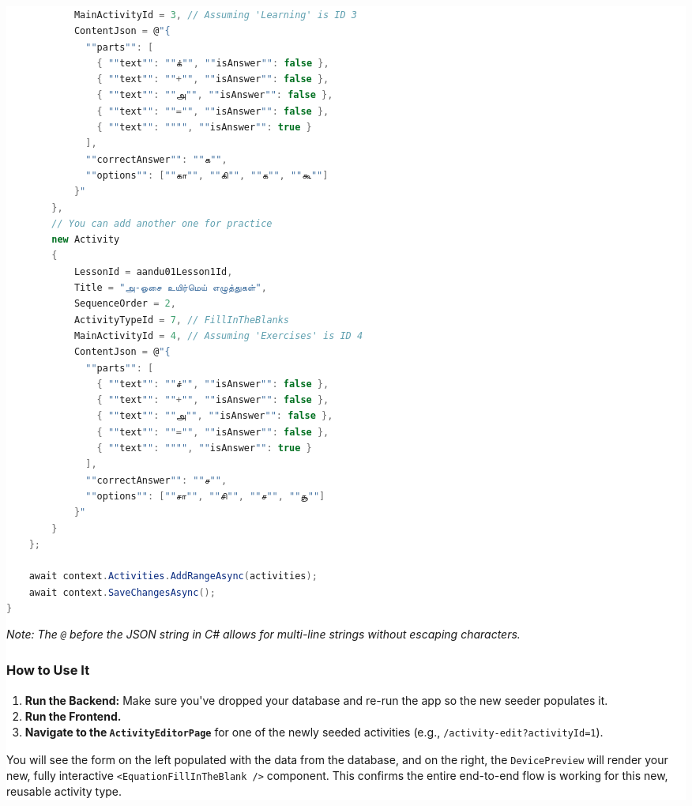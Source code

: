 ```csharp
            MainActivityId = 3, // Assuming 'Learning' is ID 3
            ContentJson = @"{
              ""parts"": [
                { ""text"": ""க்"", ""isAnswer"": false },
                { ""text"": ""+"", ""isAnswer"": false },
                { ""text"": ""அ"", ""isAnswer"": false },
                { ""text"": ""="", ""isAnswer"": false },
                { ""text"": """", ""isAnswer"": true }
              ],
              ""correctAnswer"": ""க"",
              ""options"": [""கா"", ""கி"", ""க"", ""கூ""]
            }"
        },
        // You can add another one for practice
        new Activity
        {
            LessonId = aandu01Lesson1Id,
            Title = "அ-ஓசை உயிர்மெய் எழுத்துகள்",
            SequenceOrder = 2,
            ActivityTypeId = 7, // FillInTheBlanks
            MainActivityId = 4, // Assuming 'Exercises' is ID 4
            ContentJson = @"{
              ""parts"": [
                { ""text"": ""ச்"", ""isAnswer"": false },
                { ""text"": ""+"", ""isAnswer"": false },
                { ""text"": ""அ"", ""isAnswer"": false },
                { ""text"": ""="", ""isAnswer"": false },
                { ""text"": """", ""isAnswer"": true }
              ],
              ""correctAnswer"": ""ச"",
              ""options"": [""சா"", ""சி"", ""ச"", ""சூ""]
            }"
        }
    };

    await context.Activities.AddRangeAsync(activities);
    await context.SaveChangesAsync();
}
```
*Note: The `@` before the JSON string in C# allows for multi-line strings without escaping characters.*

### **How to Use It**

1.  **Run the Backend:** Make sure you've dropped your database and re-run the app so the new seeder populates it.
2.  **Run the Frontend.**
3.  **Navigate to the `ActivityEditorPage`** for one of the newly seeded activities (e.g., `/activity-edit?activityId=1`).

You will see the form on the left populated with the data from the database, and on the right, the `DevicePreview` will render your new, fully interactive `<EquationFillInTheBlank />` component. This confirms the entire end-to-end flow is working for this new, reusable activity type.

